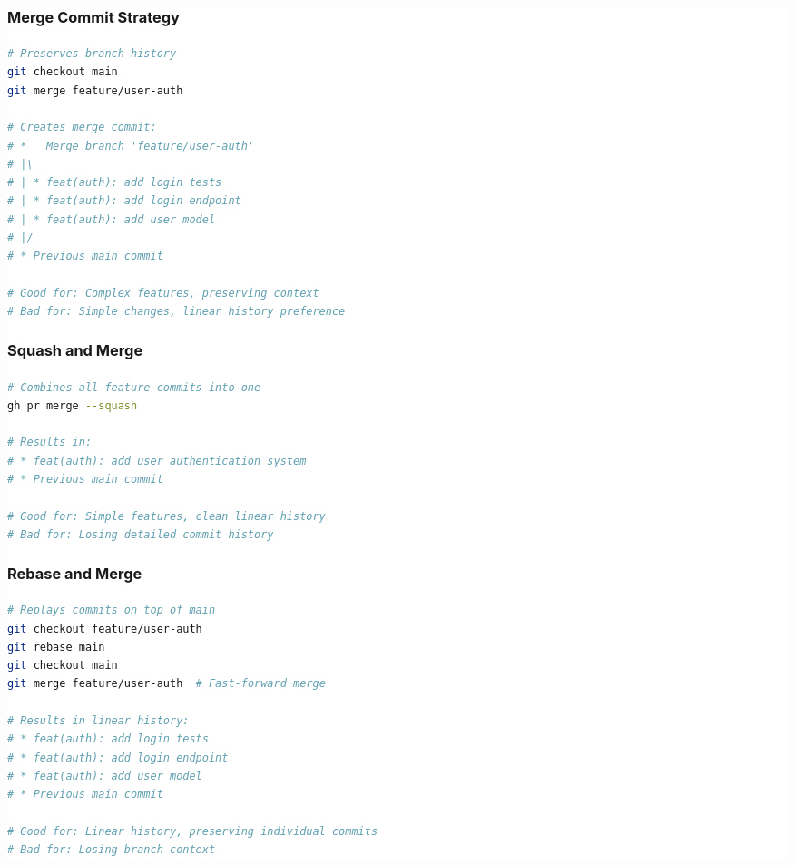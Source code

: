 ### Merge Commit Strategy

```bash
# Preserves branch history
git checkout main
git merge feature/user-auth

# Creates merge commit:
# *   Merge branch 'feature/user-auth'
# |\  
# | * feat(auth): add login tests
# | * feat(auth): add login endpoint
# | * feat(auth): add user model
# |/  
# * Previous main commit

# Good for: Complex features, preserving context
# Bad for: Simple changes, linear history preference
```

### Squash and Merge

```bash
# Combines all feature commits into one
gh pr merge --squash

# Results in:
# * feat(auth): add user authentication system
# * Previous main commit

# Good for: Simple features, clean linear history
# Bad for: Losing detailed commit history
```

### Rebase and Merge

```bash
# Replays commits on top of main
git checkout feature/user-auth
git rebase main
git checkout main
git merge feature/user-auth  # Fast-forward merge

# Results in linear history:
# * feat(auth): add login tests
# * feat(auth): add login endpoint
# * feat(auth): add user model
# * Previous main commit

# Good for: Linear history, preserving individual commits
# Bad for: Losing branch context
```
